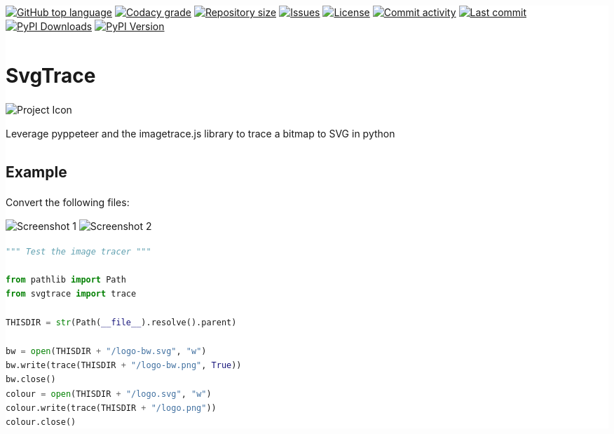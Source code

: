 [![GitHub top language](https://img.shields.io/github/languages/top/FHPythonUtils/SvgTrace.svg?style=for-the-badge)](../../)
[![Codacy grade](https://img.shields.io/codacy/grade/2a0d815f69e543ecbe38b0720b4d359b.svg?style=for-the-badge)](https://www.codacy.com/gh/FHPythonUtils/SvgTrace)
[![Repository size](https://img.shields.io/github/repo-size/FHPythonUtils/SvgTrace.svg?style=for-the-badge)](../../)
[![Issues](https://img.shields.io/github/issues/FHPythonUtils/SvgTrace.svg?style=for-the-badge)](../../issues)
[![License](https://img.shields.io/github/license/FHPythonUtils/SvgTrace.svg?style=for-the-badge)](/LICENSE.md)
[![Commit activity](https://img.shields.io/github/commit-activity/m/FHPythonUtils/SvgTrace.svg?style=for-the-badge)](../../commits/master)
[![Last commit](https://img.shields.io/github/last-commit/FHPythonUtils/SvgTrace.svg?style=for-the-badge)](../../commits/master)
[![PyPI Downloads](https://img.shields.io/pypi/dm/svgtrace.svg?style=for-the-badge)](https://pypi.org/project/svgtrace/)
[![PyPI Version](https://img.shields.io/pypi/v/svgtrace.svg?style=for-the-badge)](https://pypi.org/project/svgtrace/)


# SvgTrace

<img src="readme-assets/icons/name.png" alt="Project Icon" width="750">

Leverage pyppeteer and the imagetrace.js library to trace a bitmap to SVG in
python

## Example

Convert the following files:
<div>
<img src="logo-bw.png" alt="Screenshot 1" width="300">
<img src="logo.png" alt="Screenshot 2" width="300">
</div>


```python
""" Test the image tracer """

from pathlib import Path
from svgtrace import trace

THISDIR = str(Path(__file__).resolve().parent)

bw = open(THISDIR + "/logo-bw.svg", "w")
bw.write(trace(THISDIR + "/logo-bw.png", True))
bw.close()
colour = open(THISDIR + "/logo.svg", "w")
colour.write(trace(THISDIR + "/logo.png"))
colour.close()
```
